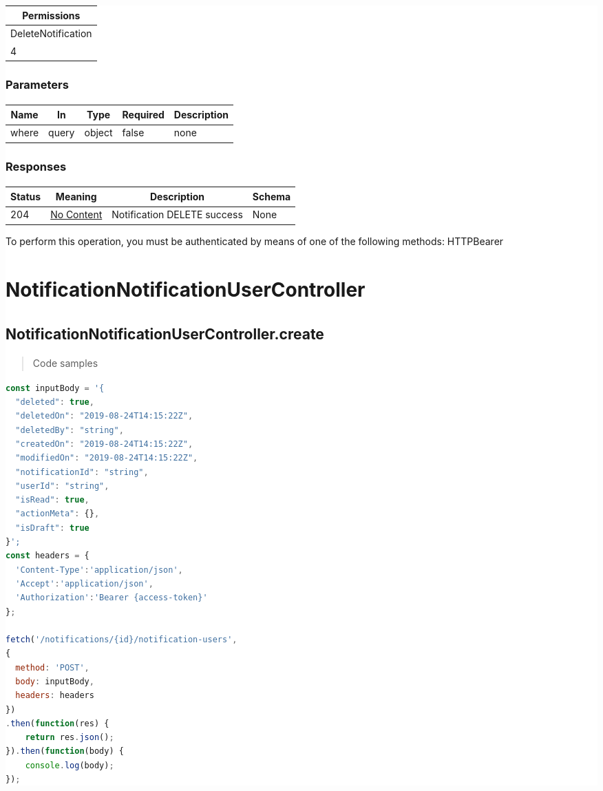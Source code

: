 | Permissions |
| ------- |
| DeleteNotification   |
| 4   |

<h3 id="notificationcontroller.deleteall-parameters">Parameters</h3>

|Name|In|Type|Required|Description|
|---|---|---|---|---|
|where|query|object|false|none|

<h3 id="notificationcontroller.deleteall-responses">Responses</h3>

|Status|Meaning|Description|Schema|
|---|---|---|---|
|204|[No Content](https://tools.ietf.org/html/rfc7231#section-6.3.5)|Notification DELETE success|None|

<aside class="warning">
To perform this operation, you must be authenticated by means of one of the following methods:
HTTPBearer
</aside>

<h1 id="notification-service-notificationnotificationusercontroller">NotificationNotificationUserController</h1>

## NotificationNotificationUserController.create

<a id="opIdNotificationNotificationUserController.create"></a>

> Code samples

```javascript
const inputBody = '{
  "deleted": true,
  "deletedOn": "2019-08-24T14:15:22Z",
  "deletedBy": "string",
  "createdOn": "2019-08-24T14:15:22Z",
  "modifiedOn": "2019-08-24T14:15:22Z",
  "notificationId": "string",
  "userId": "string",
  "isRead": true,
  "actionMeta": {},
  "isDraft": true
}';
const headers = {
  'Content-Type':'application/json',
  'Accept':'application/json',
  'Authorization':'Bearer {access-token}'
};

fetch('/notifications/{id}/notification-users',
{
  method: 'POST',
  body: inputBody,
  headers: headers
})
.then(function(res) {
    return res.json();
}).then(function(body) {
    console.log(body);
});

```
